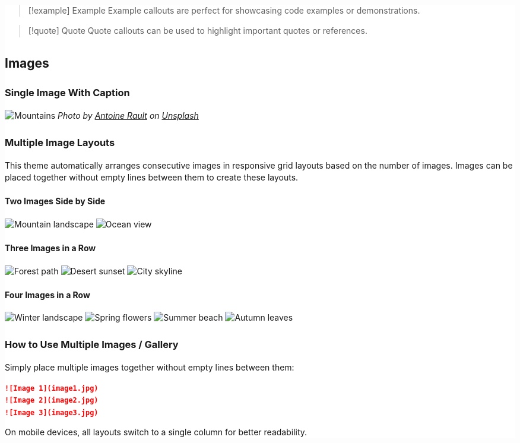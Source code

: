> [!example] Example
> Example callouts are perfect for showcasing code examples or demonstrations.

> [!quote] Quote
> Quote callouts can be used to highlight important quotes or references.

## Images

### Single Image With Caption

![Mountains](/posts/images/mountains.png)
*Photo by [Antoine Rault](https://unsplash.com/@antoinerault?utm_source=Obsidian%20Image%20Inserter%20Plugin&utm_medium=referral) on [Unsplash](https://unsplash.com/?utm_source=Obsidian%20Image%20Inserter%20Plugin&utm_medium=referral)*
### Multiple Image Layouts

This theme automatically arranges consecutive images in responsive grid layouts based on the number of images. Images can be placed together without empty lines between them to create these layouts.

#### Two Images Side by Side

![Mountain landscape](https://images.unsplash.com/photo-1506905925346-21bda4d32df4?w=800&h=600&fit=crop)
![Ocean view](https://images.unsplash.com/photo-1439066615861-d1af74d74000?w=800&h=600&fit=crop)

#### Three Images in a Row

![Forest path](https://images.unsplash.com/photo-1441974231531-c6227db76b6e?w=800&h=600&fit=crop)
![Desert sunset](https://images.unsplash.com/photo-1506905925346-21bda4d32df4?w=800&h=600&fit=crop)
![City skyline](https://images.unsplash.com/photo-1449824913935-59a10b8d2000?w=800&h=600&fit=crop)

#### Four Images in a Row

![Winter landscape](https://images.unsplash.com/photo-1547036967-23d11aacaee0?w=800&h=600&fit=crop)
![Spring flowers](https://images.unsplash.com/photo-1490750967868-88aa4486c946?w=800&h=600&fit=crop)
![Summer beach](https://images.unsplash.com/photo-1507525428034-b723cf961d3e?w=800&h=600&fit=crop)
![Autumn leaves](https://images.unsplash.com/photo-1441260038675-7329ab4cc264?w=800&h=600&fit=crop)

### How to Use Multiple Images / Gallery

Simply place multiple images together without empty lines between them:

```markdown
![Image 1](image1.jpg)
![Image 2](image2.jpg)
![Image 3](image3.jpg)
```

On mobile devices, all layouts switch to a single column for better readability.


[1]: https://example.com
[markdown]: https://daringfireball.net/projects/markdown/